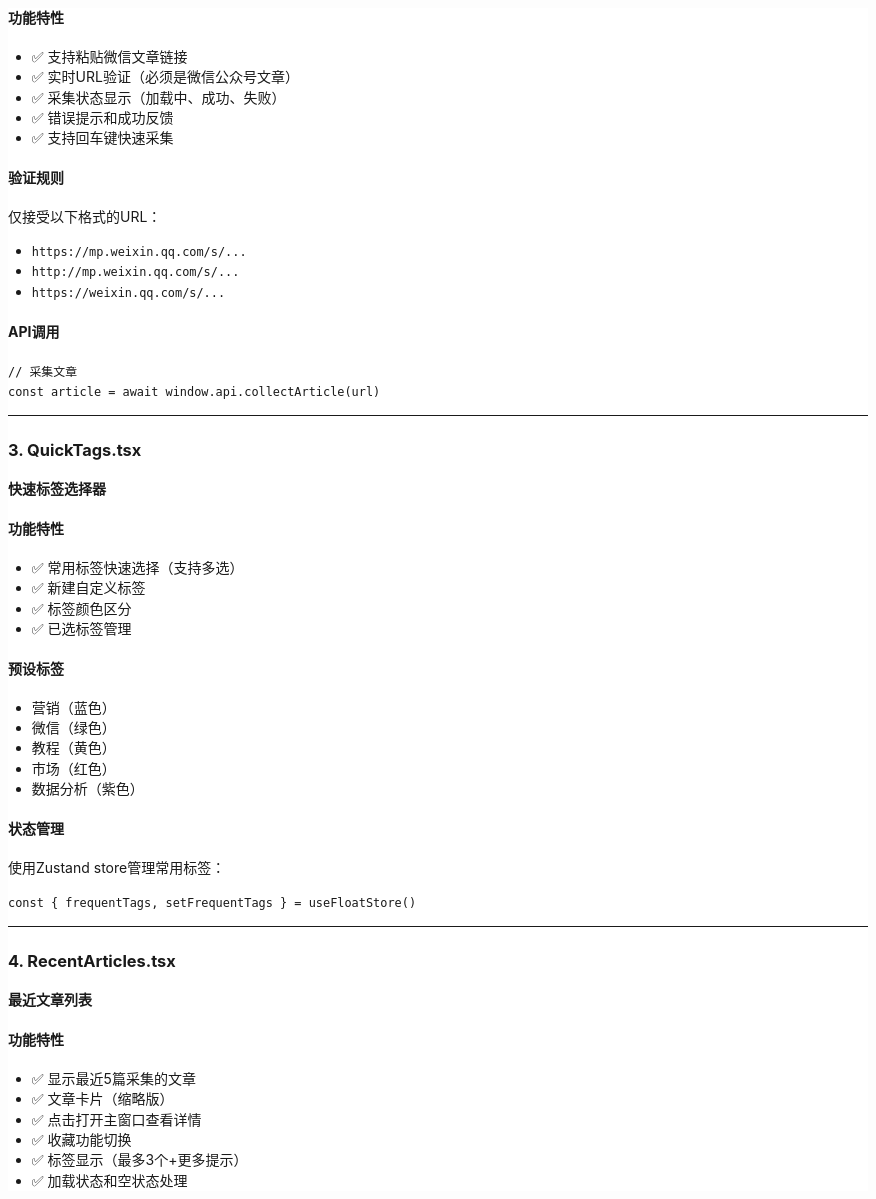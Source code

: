 #### 功能特性
- ✅ 支持粘贴微信文章链接
- ✅ 实时URL验证（必须是微信公众号文章）
- ✅ 采集状态显示（加载中、成功、失败）
- ✅ 错误提示和成功反馈
- ✅ 支持回车键快速采集

#### 验证规则
仅接受以下格式的URL：
- `https://mp.weixin.qq.com/s/...`
- `http://mp.weixin.qq.com/s/...`
- `https://weixin.qq.com/s/...`

#### API调用
```tsx
// 采集文章
const article = await window.api.collectArticle(url)
```

---

### 3. QuickTags.tsx
**快速标签选择器**

#### 功能特性
- ✅ 常用标签快速选择（支持多选）
- ✅ 新建自定义标签
- ✅ 标签颜色区分
- ✅ 已选标签管理

#### 预设标签
- 营销（蓝色）
- 微信（绿色）
- 教程（黄色）
- 市场（红色）
- 数据分析（紫色）

#### 状态管理
使用Zustand store管理常用标签：
```tsx
const { frequentTags, setFrequentTags } = useFloatStore()
```

---

### 4. RecentArticles.tsx
**最近文章列表**

#### 功能特性
- ✅ 显示最近5篇采集的文章
- ✅ 文章卡片（缩略版）
- ✅ 点击打开主窗口查看详情
- ✅ 收藏功能切换
- ✅ 标签显示（最多3个+更多提示）
- ✅ 加载状态和空状态处理
